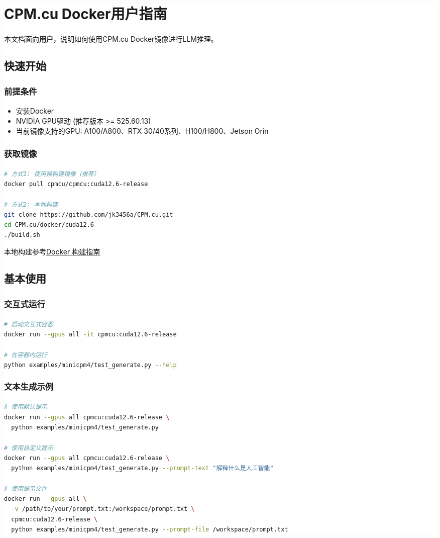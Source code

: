 # CPM.cu Docker用户指南

本文档面向**用户**，说明如何使用CPM.cu Docker镜像进行LLM推理。


## 快速开始

### 前提条件

- 安装Docker
- NVIDIA GPU驱动 (推荐版本 >= 525.60.13)
- 当前镜像支持的GPU: A100/A800、RTX 30/40系列、H100/H800、Jetson Orin

### 获取镜像

```bash
# 方式1: 使用预构建镜像（推荐）
docker pull cpmcu/cpmcu:cuda12.6-release

# 方式2: 本地构建
git clone https://github.com/jk3456a/CPM.cu.git
cd CPM.cu/docker/cuda12.6
./build.sh
```

本地构建参考[Docker 构建指南](docker_build.md)

## 基本使用

### 交互式运行

```bash
# 启动交互式容器
docker run --gpus all -it cpmcu:cuda12.6-release

# 在容器内运行
python examples/minicpm4/test_generate.py --help
```

### 文本生成示例

```bash
# 使用默认提示
docker run --gpus all cpmcu:cuda12.6-release \
  python examples/minicpm4/test_generate.py

# 使用自定义提示
docker run --gpus all cpmcu:cuda12.6-release \
  python examples/minicpm4/test_generate.py --prompt-text "解释什么是人工智能"

# 使用提示文件
docker run --gpus all \
  -v /path/to/your/prompt.txt:/workspace/prompt.txt \
  cpmcu:cuda12.6-release \
  python examples/minicpm4/test_generate.py --prompt-file /workspace/prompt.txt
```
